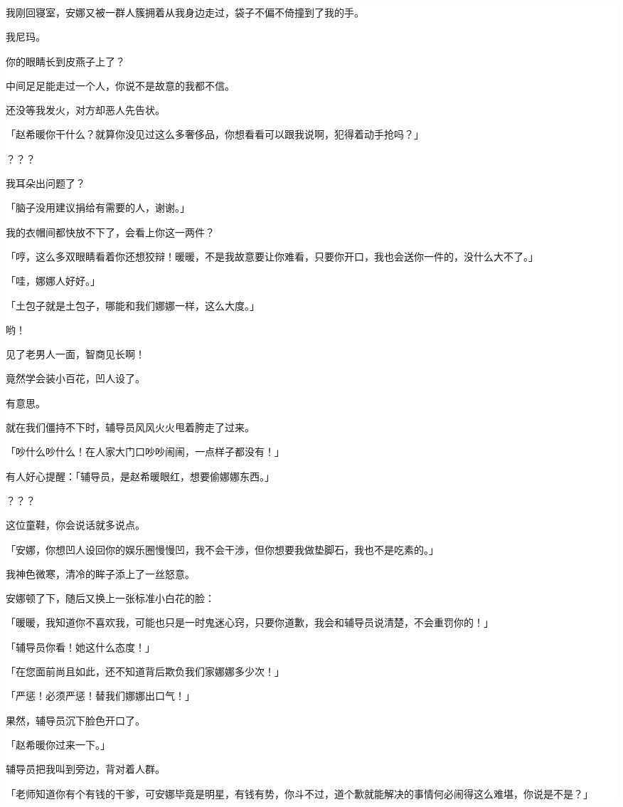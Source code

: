 我刚回寝室，安娜又被一群人簇拥着从我身边走过，袋子不偏不倚撞到了我的手。

我尼玛。

你的眼睛长到皮燕子上了？

中间足足能走过一个人，你说不是故意的我都不信。

还没等我发火，对方却恶人先告状。

「赵希暖你干什么？就算你没见过这么多奢侈品，你想看看可以跟我说啊，犯得着动手抢吗？」

？？？

我耳朵出问题了？

「脑子没用建议捐给有需要的人，谢谢。」

我的衣帽间都快放不下了，会看上你这一两件？

「哼，这么多双眼睛看着你还想狡辩！暖暖，不是我故意要让你难看，只要你开口，我也会送你一件的，没什么大不了。」

「哇，娜娜人好好。」

「土包子就是土包子，哪能和我们娜娜一样，这么大度。」

哟！

见了老男人一面，智商见长啊！

竟然学会装小百花，凹人设了。

有意思。

就在我们僵持不下时，辅导员风风火火甩着胯走了过来。

「吵什么吵什么！在人家大门口吵吵闹闹，一点样子都没有！」

有人好心提醒：「辅导员，是赵希暖眼红，想要偷娜娜东西。」

？？？

这位童鞋，你会说话就多说点。

「安娜，你想凹人设回你的娱乐圈慢慢凹，我不会干涉，但你想要我做垫脚石，我也不是吃素的。」

我神色微寒，清冷的眸子添上了一丝怒意。

安娜顿了下，随后又换上一张标准小白花的脸：

「暖暖，我知道你不喜欢我，可能也只是一时鬼迷心窍，只要你道歉，我会和辅导员说清楚，不会重罚你的！」

「辅导员你看！她这什么态度！」

「在您面前尚且如此，还不知道背后欺负我们家娜娜多少次！」

「严惩！必须严惩！替我们娜娜出口气！」

果然，辅导员沉下脸色开口了。

「赵希暖你过来一下。」

辅导员把我叫到旁边，背对着人群。

「老师知道你有个有钱的干爹，可安娜毕竟是明星，有钱有势，你斗不过，道个歉就能解决的事情何必闹得这么难堪，你说是不是？」

